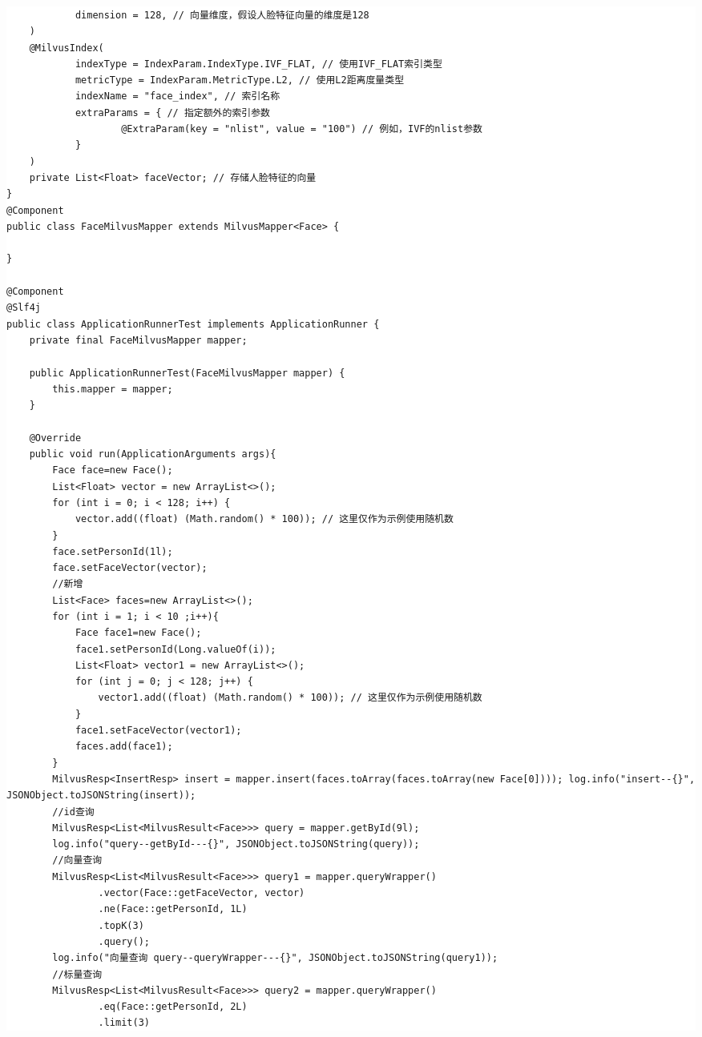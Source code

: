 ```
            dimension = 128, // 向量维度，假设人脸特征向量的维度是128
    )
    @MilvusIndex(
            indexType = IndexParam.IndexType.IVF_FLAT, // 使用IVF_FLAT索引类型
            metricType = IndexParam.MetricType.L2, // 使用L2距离度量类型
            indexName = "face_index", // 索引名称
            extraParams = { // 指定额外的索引参数
                    @ExtraParam(key = "nlist", value = "100") // 例如，IVF的nlist参数
            }
    )
    private List<Float> faceVector; // 存储人脸特征的向量
}
@Component
public class FaceMilvusMapper extends MilvusMapper<Face> {
    
}

@Component
@Slf4j
public class ApplicationRunnerTest implements ApplicationRunner {
    private final FaceMilvusMapper mapper;

    public ApplicationRunnerTest(FaceMilvusMapper mapper) {
        this.mapper = mapper;
    }

    @Override
    public void run(ApplicationArguments args){
        Face face=new Face();
        List<Float> vector = new ArrayList<>();
        for (int i = 0; i < 128; i++) {
            vector.add((float) (Math.random() * 100)); // 这里仅作为示例使用随机数
        }
        face.setPersonId(1l);
        face.setFaceVector(vector);
        //新增
        List<Face> faces=new ArrayList<>();
        for (int i = 1; i < 10 ;i++){
            Face face1=new Face();
            face1.setPersonId(Long.valueOf(i));
            List<Float> vector1 = new ArrayList<>();
            for (int j = 0; j < 128; j++) {
                vector1.add((float) (Math.random() * 100)); // 这里仅作为示例使用随机数
            }
            face1.setFaceVector(vector1);
            faces.add(face1);
        }
        MilvusResp<InsertResp> insert = mapper.insert(faces.toArray(faces.toArray(new Face[0]))); log.info("insert--{}", JSONObject.toJSONString(insert));
        //id查询
        MilvusResp<List<MilvusResult<Face>>> query = mapper.getById(9l);
        log.info("query--getById---{}", JSONObject.toJSONString(query));
        //向量查询
        MilvusResp<List<MilvusResult<Face>>> query1 = mapper.queryWrapper()
                .vector(Face::getFaceVector, vector)
                .ne(Face::getPersonId, 1L)
                .topK(3)
                .query();
        log.info("向量查询 query--queryWrapper---{}", JSONObject.toJSONString(query1));
        //标量查询
        MilvusResp<List<MilvusResult<Face>>> query2 = mapper.queryWrapper()
                .eq(Face::getPersonId, 2L)
                .limit(3)
```